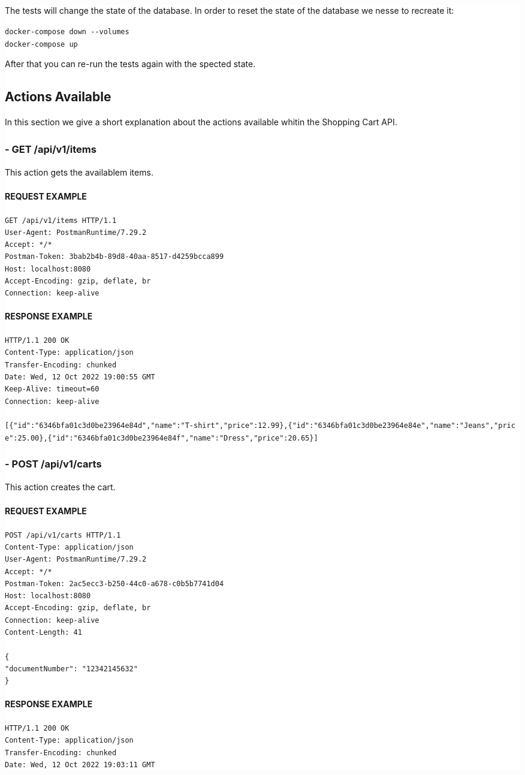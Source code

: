 The tests will change the state of the database. In order to reset the state of the database we nesse to recreate it:

```
docker-compose down --volumes
docker-compose up
```

After that you can re-run the tests again with the spected state.

## Actions Available

In this section we give a short explanation about the actions available whitin the Shopping Cart API.

### - GET /api/v1/items
This action gets the availablem items.
#### REQUEST EXAMPLE
```
GET /api/v1/items HTTP/1.1
User-Agent: PostmanRuntime/7.29.2
Accept: */*
Postman-Token: 3bab2b4b-89d8-40aa-8517-d4259bcca899
Host: localhost:8080
Accept-Encoding: gzip, deflate, br
Connection: keep-alive
```
#### RESPONSE EXAMPLE
```
HTTP/1.1 200 OK
Content-Type: application/json
Transfer-Encoding: chunked
Date: Wed, 12 Oct 2022 19:00:55 GMT
Keep-Alive: timeout=60
Connection: keep-alive
 
[{"id":"6346bfa01c3d0be23964e84d","name":"T-shirt","price":12.99},{"id":"6346bfa01c3d0be23964e84e","name":"Jeans","price":25.00},{"id":"6346bfa01c3d0be23964e84f","name":"Dress","price":20.65}]
```

### - POST /api/v1/carts
This action creates the cart.
#### REQUEST EXAMPLE
```
POST /api/v1/carts HTTP/1.1
Content-Type: application/json
User-Agent: PostmanRuntime/7.29.2
Accept: */*
Postman-Token: 2ac5ecc3-b250-44c0-a678-c0b5b7741d04
Host: localhost:8080
Accept-Encoding: gzip, deflate, br
Connection: keep-alive
Content-Length: 41
 
{
"documentNumber": "12342145632"
}
```
#### RESPONSE EXAMPLE
```
HTTP/1.1 200 OK
Content-Type: application/json
Transfer-Encoding: chunked
Date: Wed, 12 Oct 2022 19:03:11 GMT
```